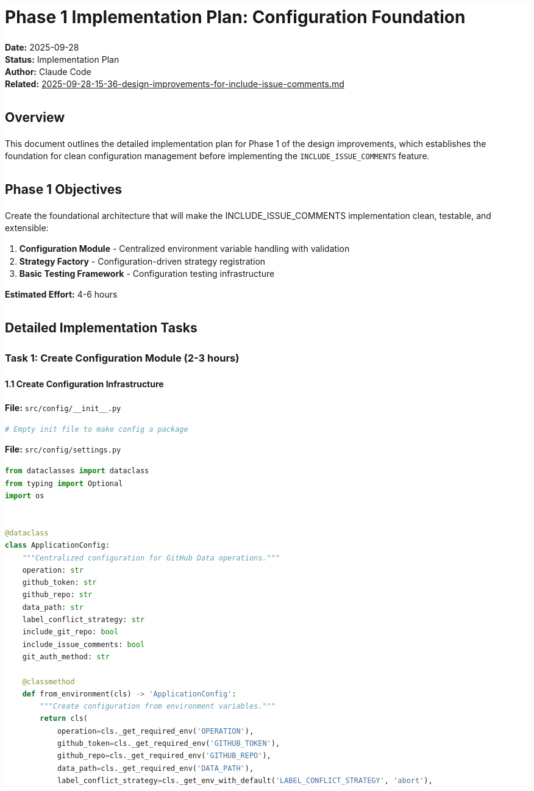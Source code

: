 # Phase 1 Implementation Plan: Configuration Foundation

**Date:** 2025-09-28  
**Status:** Implementation Plan  
**Author:** Claude Code  
**Related:** [2025-09-28-15-36-design-improvements-for-include-issue-comments.md](2025-09-28-15-36-design-improvements-for-include-issue-comments.md)

## Overview

This document outlines the detailed implementation plan for Phase 1 of the design improvements, which establishes the foundation for clean configuration management before implementing the `INCLUDE_ISSUE_COMMENTS` feature.

## Phase 1 Objectives

Create the foundational architecture that will make the INCLUDE_ISSUE_COMMENTS implementation clean, testable, and extensible:

1. **Configuration Module** - Centralized environment variable handling with validation
2. **Strategy Factory** - Configuration-driven strategy registration  
3. **Basic Testing Framework** - Configuration testing infrastructure

**Estimated Effort:** 4-6 hours

## Detailed Implementation Tasks

### Task 1: Create Configuration Module (2-3 hours)

#### 1.1 Create Configuration Infrastructure
**File:** `src/config/__init__.py`
```python
# Empty init file to make config a package
```

**File:** `src/config/settings.py`
```python
from dataclasses import dataclass
from typing import Optional
import os


@dataclass
class ApplicationConfig:
    """Centralized configuration for GitHub Data operations."""
    operation: str
    github_token: str
    github_repo: str
    data_path: str
    label_conflict_strategy: str
    include_git_repo: bool
    include_issue_comments: bool
    git_auth_method: str
    
    @classmethod
    def from_environment(cls) -> 'ApplicationConfig':
        """Create configuration from environment variables."""
        return cls(
            operation=cls._get_required_env('OPERATION'),
            github_token=cls._get_required_env('GITHUB_TOKEN'),
            github_repo=cls._get_required_env('GITHUB_REPO'),
            data_path=cls._get_required_env('DATA_PATH'),
            label_conflict_strategy=cls._get_env_with_default('LABEL_CONFLICT_STRATEGY', 'abort'),
```